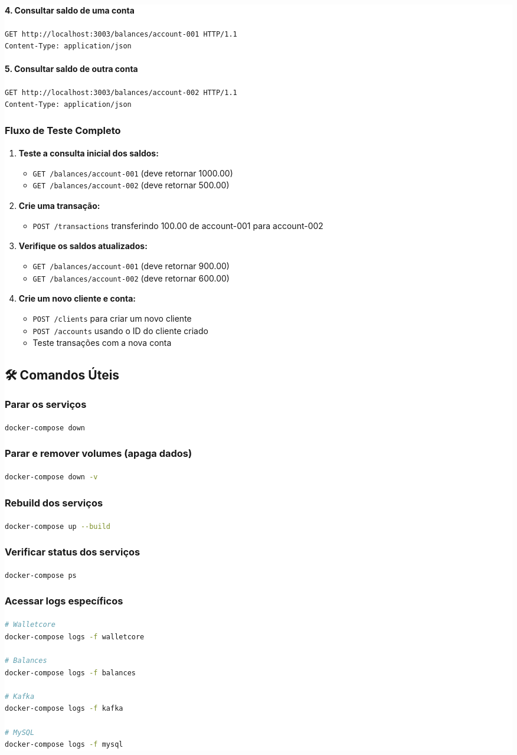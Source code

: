 #### 4. Consultar saldo de uma conta
```http
GET http://localhost:3003/balances/account-001 HTTP/1.1
Content-Type: application/json
```

#### 5. Consultar saldo de outra conta
```http
GET http://localhost:3003/balances/account-002 HTTP/1.1
Content-Type: application/json
```

### Fluxo de Teste Completo

1. **Teste a consulta inicial dos saldos:**
   - `GET /balances/account-001` (deve retornar 1000.00)
   - `GET /balances/account-002` (deve retornar 500.00)

2. **Crie uma transação:**
   - `POST /transactions` transferindo 100.00 de account-001 para account-002

3. **Verifique os saldos atualizados:**
   - `GET /balances/account-001` (deve retornar 900.00)
   - `GET /balances/account-002` (deve retornar 600.00)

4. **Crie um novo cliente e conta:**
   - `POST /clients` para criar um novo cliente
   - `POST /accounts` usando o ID do cliente criado
   - Teste transações com a nova conta

## 🛠️ Comandos Úteis

### Parar os serviços
```bash
docker-compose down
```

### Parar e remover volumes (apaga dados)
```bash
docker-compose down -v
```

### Rebuild dos serviços
```bash
docker-compose up --build
```

### Verificar status dos serviços
```bash
docker-compose ps
```

### Acessar logs específicos
```bash
# Walletcore
docker-compose logs -f walletcore

# Balances  
docker-compose logs -f balances

# Kafka
docker-compose logs -f kafka

# MySQL
docker-compose logs -f mysql
```